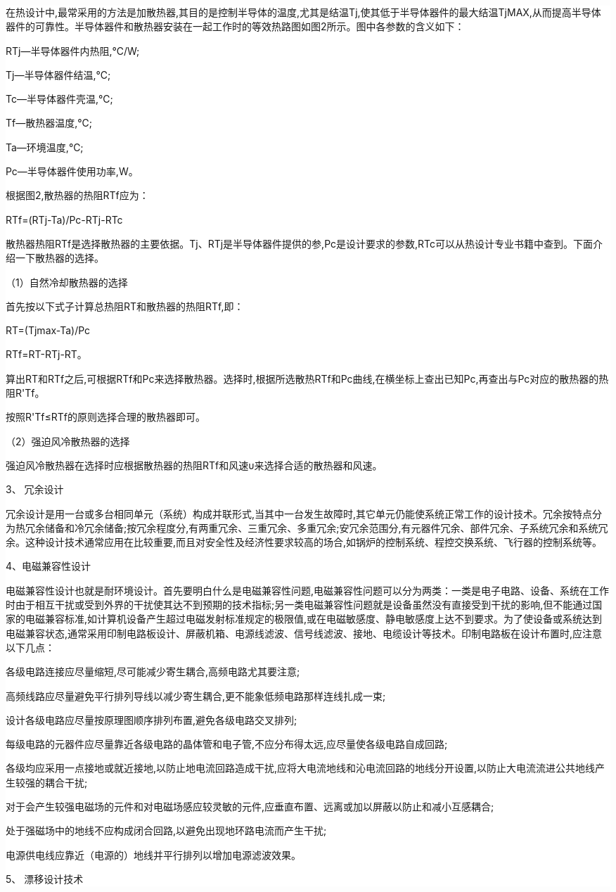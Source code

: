 在热设计中,最常采用的方法是加散热器,其目的是控制半导体的温度,尤其是结温Tj,使其低于半导体器件的最大结温TjMAX,从而提高半导体器件的可靠性。半导体器件和散热器安装在一起工作时的等效热路图如图2所示。图中各参数的含义如下：

RTj—半导体器件内热阻,℃/W;

Tj—半导体器件结温,℃;

Tc—半导体器件壳温,℃;

Tf—散热器温度,℃;

Ta—环境温度,℃;

Pc—半导体器件使用功率,W。

根据图2,散热器的热阻RTf应为：

RTf=(RTj-Ta)/Pc-RTj-RTc

散热器热阻RTf是选择散热器的主要依据。Tj、RTj是半导体器件提供的参,Pc是设计要求的参数,RTc可以从热设计专业书籍中查到。下面介绍一下散热器的选择。

（1）自然冷却散热器的选择

首先按以下式子计算总热阻RT和散热器的热阻RTf,即：

RT=(Tjmax-Ta)/Pc

RTf=RT-RTj-RT。

算出RT和RTf之后,可根据RTf和Pc来选择散热器。选择时,根据所选散热RTf和Pc曲线,在横坐标上查出已知Pc,再查出与Pc对应的散热器的热阻R'Tf。

按照R'Tf≤RTf的原则选择合理的散热器即可。

（2）强迫风冷散热器的选择

强迫风冷散热器在选择时应根据散热器的热阻RTf和风速υ来选择合适的散热器和风速。

3、 冗余设计

冗余设计是用一台或多台相同单元（系统）构成并联形式,当其中一台发生故障时,其它单元仍能使系统正常工作的设计技术。冗余按特点分为热冗余储备和冷冗余储备;按冗余程度分,有两重冗余、三重冗余、多重冗余;安冗余范围分,有元器件冗余、部件冗余、子系统冗余和系统冗余。这种设计技术通常应用在比较重要,而且对安全性及经济性要求较高的场合,如锅炉的控制系统、程控交换系统、飞行器的控制系统等。

4、电磁兼容性设计

电磁兼容性设计也就是耐环境设计。首先要明白什么是电磁兼容性问题,电磁兼容性问题可以分为两类：一类是电子电路、设备、系统在工作时由于相互干扰或受到外界的干扰使其达不到预期的技术指标;另一类电磁兼容性问题就是设备虽然没有直接受到干扰的影响,但不能通过国家的电磁兼容标准,如计算机设备产生超过电磁发射标准规定的极限值,或在电磁敏感度、静电敏感度上达不到要求。为了使设备或系统达到电磁兼容状态,通常采用印制电路板设计、屏蔽机箱、电源线滤波、信号线滤波、接地、电缆设计等技术。印制电路板在设计布置时,应注意以下几点：

各级电路连接应尽量缩短,尽可能减少寄生耦合,高频电路尤其要注意;

高频线路应尽量避免平行排列导线以减少寄生耦合,更不能象低频电路那样连线扎成一束;

设计各级电路应尽量按原理图顺序排列布置,避免各级电路交叉排列;

每级电路的元器件应尽量靠近各级电路的晶体管和电子管,不应分布得太远,应尽量使各级电路自成回路;

各级均应采用一点接地或就近接地,以防止地电流回路造成干扰,应将大电流地线和沁电流回路的地线分开设置,以防止大电流流进公共地线产生较强的耦合干扰;

对于会产生较强电磁场的元件和对电磁场感应较灵敏的元件,应垂直布置、远离或加以屏蔽以防止和减小互感耦合;

处于强磁场中的地线不应构成闭合回路,以避免出现地环路电流而产生干扰;

电源供电线应靠近（电源的）地线并平行排列以增加电源滤波效果。

5、 漂移设计技术
